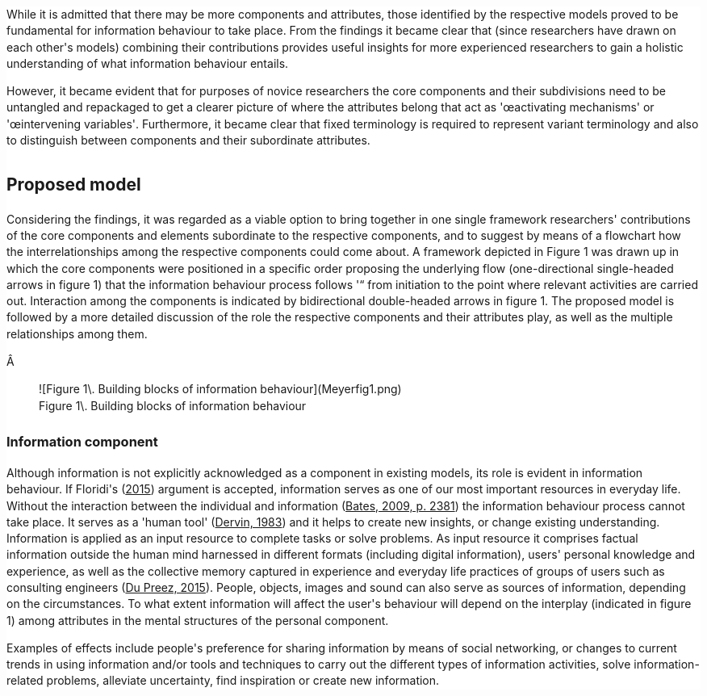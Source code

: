 While it is admitted that there may be more components and attributes, those identified by the respective models proved to be fundamental for information behaviour to take place. From the findings it became clear that (since researchers have drawn on each other's models) combining their contributions provides useful insights for more experienced researchers to gain a holistic understanding of what information behaviour entails.

However, it became evident that for purposes of novice researchers the core components and their subdivisions need to be untangled and repackaged to get a clearer picture of where the attributes belong that act as 'œactivating mechanisms' or 'œintervening variables'. Furthermore, it became clear that fixed terminology is required to represent variant terminology and also to distinguish between components and their subordinate attributes.

## Proposed model

Considering the findings, it was regarded as a viable option to bring together in one single framework researchers' contributions of the core components and elements subordinate to the respective components, and to suggest by means of a flowchart how the interrelationships among the respective components could come about. A framework depicted in Figure 1 was drawn up in which the core components were positioned in a specific order proposing the underlying flow (one-directional single-headed arrows in figure 1) that the information behaviour process follows '“ from initiation to the point where relevant activities are carried out. Interaction among the components is indicated by bidirectional double-headed arrows in figure 1\. The proposed model is followed by a more detailed discussion of the role the respective components and their attributes play, as well as the multiple relationships among them.

Â

<figure class="centre">![Figure 1\. Building blocks of information behaviour](Meyerfig1.png)

<figcaption>Figure 1\. Building blocks of information behaviour</figcaption>

</figure>

### Information component

Although information is not explicitly acknowledged as a component in existing models, its role is evident in information behaviour. If Floridi's ([2015](#flo15)) argument is accepted, information serves as one of our most important resources in everyday life. Without the interaction between the individual and information ([Bates, 2009, p. 2381](#bat09)) the information behaviour process cannot take place. It serves as a 'human tool' ([Dervin, 1983](#der83)) and it helps to create new insights, or change existing understanding. Information is applied as an input resource to complete tasks or solve problems. As input resource it comprises factual information outside the human mind harnessed in different formats (including digital information), users' personal knowledge and experience, as well as the collective memory captured in experience and everyday life practices of groups of users such as consulting engineers ([Du Preez, 2015](#dup15)). People, objects, images and sound can also serve as sources of information, depending on the circumstances. To what extent information will affect the user's behaviour will depend on the interplay (indicated in figure 1) among attributes in the mental structures of the personal component.

Examples of effects include people's preference for sharing information by means of social networking, or changes to current trends in using information and/or tools and techniques to carry out the different types of information activities, solve information-related problems, alleviate uncertainty, find inspiration or create new information.
